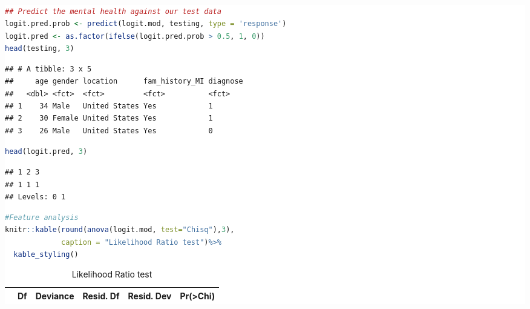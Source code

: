 </td>
</tr>
</tfoot>
</table>

``` r
## Predict the mental health against our test data
logit.pred.prob <- predict(logit.mod, testing, type = 'response')
logit.pred <- as.factor(ifelse(logit.pred.prob > 0.5, 1, 0))
head(testing, 3)
```

    ## # A tibble: 3 x 5
    ##     age gender location      fam_history_MI diagnose
    ##   <dbl> <fct>  <fct>         <fct>          <fct>   
    ## 1    34 Male   United States Yes            1       
    ## 2    30 Female United States Yes            1       
    ## 3    26 Male   United States Yes            0

``` r
head(logit.pred, 3)
```

    ## 1 2 3 
    ## 1 1 1 
    ## Levels: 0 1

``` r
#Feature analysis
knitr::kable(round(anova(logit.mod, test="Chisq"),3), 
             caption = "Likelihood Ratio test")%>% 
  kable_styling()
```

<table class="table" style="margin-left: auto; margin-right: auto;">
<caption>
Likelihood Ratio test
</caption>
<thead>
<tr>
<th style="text-align:left;">
</th>
<th style="text-align:right;">
Df
</th>
<th style="text-align:right;">
Deviance
</th>
<th style="text-align:right;">
Resid. Df
</th>
<th style="text-align:right;">
Resid. Dev
</th>
<th style="text-align:right;">
Pr(&gt;Chi)
</th>
</tr>